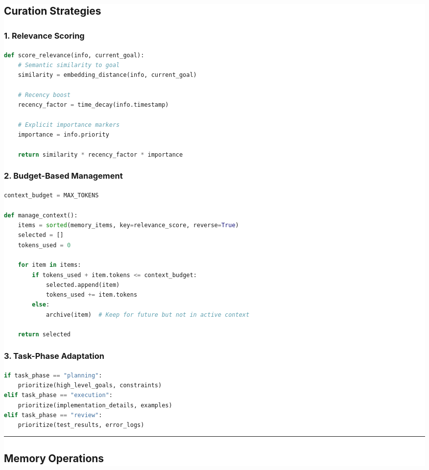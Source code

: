 
## Curation Strategies

### 1. Relevance Scoring
```python
def score_relevance(info, current_goal):
    # Semantic similarity to goal
    similarity = embedding_distance(info, current_goal)

    # Recency boost
    recency_factor = time_decay(info.timestamp)

    # Explicit importance markers
    importance = info.priority

    return similarity * recency_factor * importance
```

### 2. Budget-Based Management
```python
context_budget = MAX_TOKENS

def manage_context():
    items = sorted(memory_items, key=relevance_score, reverse=True)
    selected = []
    tokens_used = 0

    for item in items:
        if tokens_used + item.tokens <= context_budget:
            selected.append(item)
            tokens_used += item.tokens
        else:
            archive(item)  # Keep for future but not in active context

    return selected
```

### 3. Task-Phase Adaptation
```python
if task_phase == "planning":
    prioritize(high_level_goals, constraints)
elif task_phase == "execution":
    prioritize(implementation_details, examples)
elif task_phase == "review":
    prioritize(test_results, error_logs)
```

---

## Memory Operations
